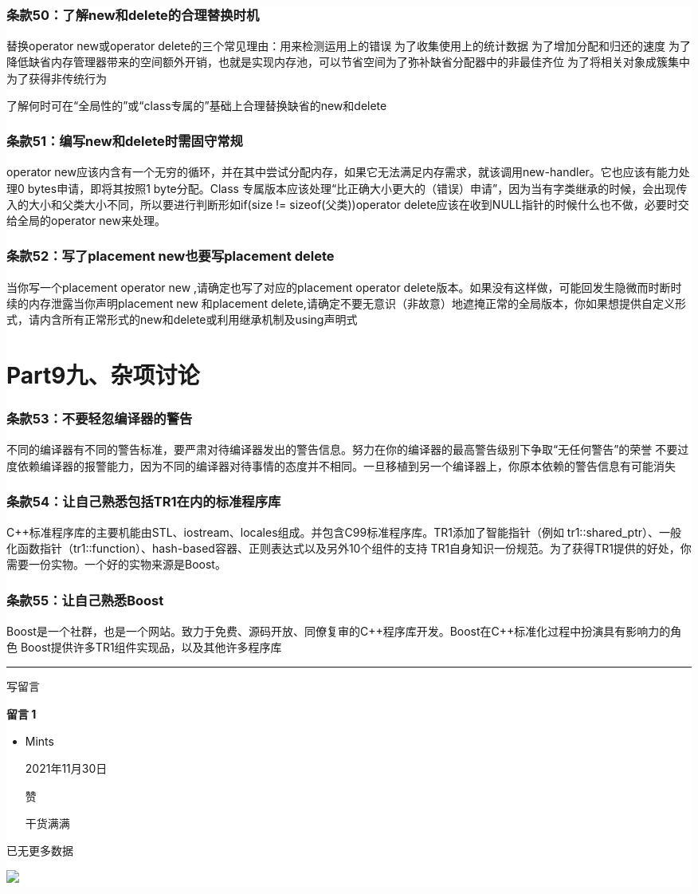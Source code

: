 ### 条款50：了解new和delete的合理替换时机

替换operator new或operator delete的三个常见理由：用来检测运用上的错误 为了收集使用上的统计数据 为了增加分配和归还的速度 为了降低缺省内存管理器带来的空间额外开销，也就是实现内存池，可以节省空间为了弥补缺省分配器中的非最佳齐位 为了将相关对象成簇集中 为了获得非传统行为

了解何时可在“全局性的”或“class专属的”基础上合理替换缺省的new和delete

### 条款51：编写new和delete时需固守常规

operator new应该内含有一个无穷的循环，并在其中尝试分配内存，如果它无法满足内存需求，就该调用new-handler。它也应该有能力处理0 bytes申请，即将其按照1 byte分配。Class 专属版本应该处理“比正确大小更大的（错误）申请”，因为当有字类继承的时候，会出现传入的大小和父类大小不同，所以要进行判断形如if(size != sizeof(父类))operator delete应该在收到NULL指针的时候什么也不做，必要时交给全局的operator new来处理。

### 条款52：写了placement new也要写placement delete

当你写一个placement operator new ,请确定也写了对应的placement operator delete版本。如果没有这样做，可能回发生隐微而时断时续的内存泄露当你声明placement new 和placement delete,请确定不要无意识（非故意）地遮掩正常的全局版本，你如果想提供自定义形式，请内含所有正常形式的new和delete或利用继承机制及using声明式

# Part9九、杂项讨论

### 条款53：不要轻忽编译器的警告

不同的编译器有不同的警告标准，要严肃对待编译器发出的警告信息。努力在你的编译器的最高警告级别下争取“无任何警告”的荣誉 不要过度依赖编译器的报警能力，因为不同的编译器对待事情的态度并不相同。一旦移植到另一个编译器上，你原本依赖的警告信息有可能消失

### 条款54：让自己熟悉包括TR1在内的标准程序库

C++标准程序库的主要机能由STL、iostream、locales组成。并包含C99标准程序库。TR1添加了智能指针（例如 tr1::shared_ptr）、一般化函数指针（tr1::function）、hash-based容器、正则表达式以及另外10个组件的支持 TR1自身知识一份规范。为了获得TR1提供的好处，你需要一份实物。一个好的实物来源是Boost。

### 条款55：让自己熟悉Boost

Boost是一个社群，也是一个网站。致力于免费、源码开放、同僚复审的C++程序库开发。Boost在C++标准化过程中扮演具有影响力的角色 Boost提供许多TR1组件实现品，以及其他许多程序库

---

  
写留言

**留言 1**

- Mints
    
    2021年11月30日
    
    赞
    
    干货满满
    

已无更多数据

[](javacript:;)

![](http://mmbiz.qpic.cn/mmbiz_png/j5D4MI5U9vVJ8199WDILY25Z6WSrtRHxBy3pYSqlEalDuJjAEsXmuMic1nJG3CeQkia0ENcyTX1HibWEMwia2b9HsQ/300?wx_fmt=png&wxfrom=18)
